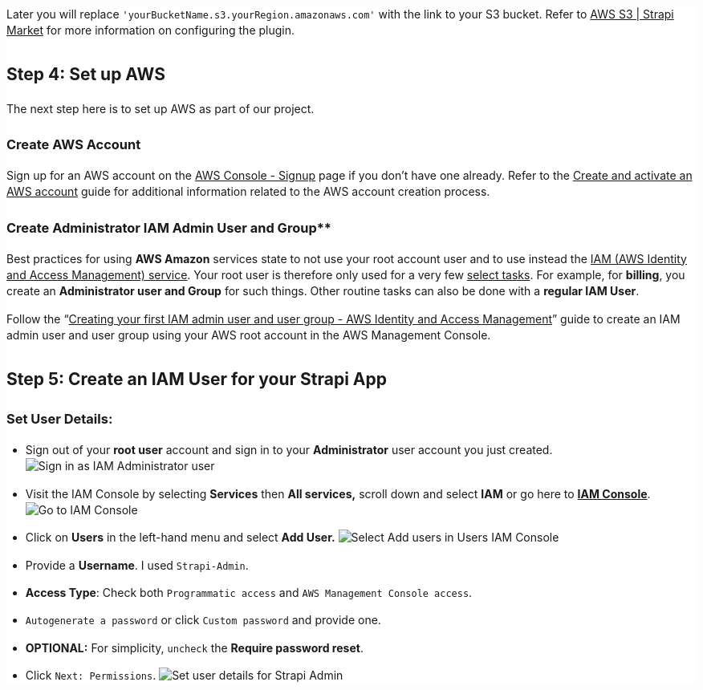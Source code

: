 Later you will replace `'yourBucketName.s3.yourRegion.amazonaws.com'` with the link to your S3 bucket. Refer to [AWS S3 | Strapi Market](https://market.strapi.io/providers/@strapi-provider-upload-aws-s3) for more information on configuring the plugin.

## Step 4: Set up AWS

The next step here is to set up AWS as part of our project.

### Create AWS Account

Sign up for an AWS account on the [AWS Console - Signup](https://portal.aws.amazon.com/billing/signup) page if you don’t have one already. Refer to the [Create and activate an AWS account](https://aws.amazon.com/premiumsupport/knowledge-center/create-and-activate-aws-account/) guide for additional information related to the AWS account creation process.

### Create Administrator IAM Admin User and Group**

Best practices for using **AWS Amazon** services state to not use your root account user and to use instead the [IAM (AWS Identity and Access Management) service](https://docs.aws.amazon.com/IAM/latest/UserGuide/introduction.html). Your root user is therefore only used for a very few [select tasks](https://docs.aws.amazon.com/general/latest/gr/aws_tasks-that-require-root.html). For example, for **billing**, you create an **Administrator user and Group** for such things. Other routine tasks can also be done with a **regular IAM User**.

Follow the “[Creating your first IAM admin user and user group - AWS Identity and Access Management](https://docs.aws.amazon.com/IAM/latest/UserGuide/getting-started_create-admin-group.html)” guide to create an IAM admin user and user group using your AWS root account in the AWS Management Console.

## Step 5: Create an IAM User for your Strapi App

### Set User Details:

- Sign out of your **root user** account and sign in to your **Administrator** user account you just created.
![Sign in as IAM Administrator user](https://paper-attachments.dropboxusercontent.com/s_DEA65C6CE85B8B99CB1CC70F901A2EB93FDCEBD4ABE886AF7F3FCEA073868233_1659989175854_image.png)

- Visit the IAM Console by selecting **Services** then **All services,** scroll down and select **IAM** or go here to [**IAM Console**](https://console.aws.amazon.com/iam/home).
![Go to IAM Console](https://paper-attachments.dropboxusercontent.com/s_DEA65C6CE85B8B99CB1CC70F901A2EB93FDCEBD4ABE886AF7F3FCEA073868233_1659989698555_image.png)

- Click on **Users** in the left-hand menu and select **Add User.**
![Select Add users in Users IAM Console](https://paper-attachments.dropboxusercontent.com/s_DEA65C6CE85B8B99CB1CC70F901A2EB93FDCEBD4ABE886AF7F3FCEA073868233_1659991053400_image.png)

- Provide a **Username**. I used `Strapi-Admin`.
- **Access Type**: Check both `Programmatic access` and `AWS Management Console access`.
- `Autogenerate a password` or click `Custom password` and provide one.
- **OPTIONAL:** For simplicity, `uncheck` the **Require password reset**.
- Click `Next: Permissions`.
![Set user details for Strapi Admin](https://paper-attachments.dropboxusercontent.com/s_DEA65C6CE85B8B99CB1CC70F901A2EB93FDCEBD4ABE886AF7F3FCEA073868233_1659991228325_image.png)

